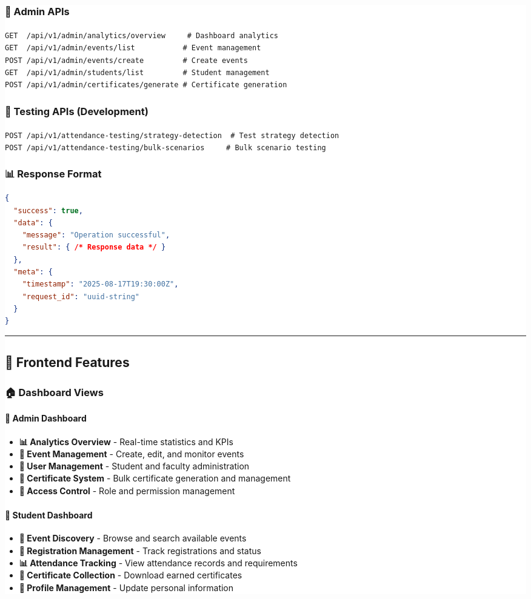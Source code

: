 ### 👑 Admin APIs

```http
GET  /api/v1/admin/analytics/overview     # Dashboard analytics
GET  /api/v1/admin/events/list           # Event management
POST /api/v1/admin/events/create         # Create events
GET  /api/v1/admin/students/list         # Student management
POST /api/v1/admin/certificates/generate # Certificate generation
```

### 🧪 Testing APIs (Development)

```http
POST /api/v1/attendance-testing/strategy-detection  # Test strategy detection
POST /api/v1/attendance-testing/bulk-scenarios     # Bulk scenario testing
```

### 📊 Response Format

```json
{
  "success": true,
  "data": {
    "message": "Operation successful",
    "result": { /* Response data */ }
  },
  "meta": {
    "timestamp": "2025-08-17T19:30:00Z",
    "request_id": "uuid-string"
  }
}
```

---

## 🎨 Frontend Features

### 🏠 Dashboard Views

#### 👑 Admin Dashboard
- **📊 Analytics Overview** - Real-time statistics and KPIs
- **📅 Event Management** - Create, edit, and monitor events
- **👥 User Management** - Student and faculty administration
- **📜 Certificate System** - Bulk certificate generation and management
- **🔐 Access Control** - Role and permission management

#### 👤 Student Dashboard  
- **📅 Event Discovery** - Browse and search available events
- **📝 Registration Management** - Track registrations and status
- **📊 Attendance Tracking** - View attendance records and requirements
- **📜 Certificate Collection** - Download earned certificates
- **👤 Profile Management** - Update personal information
